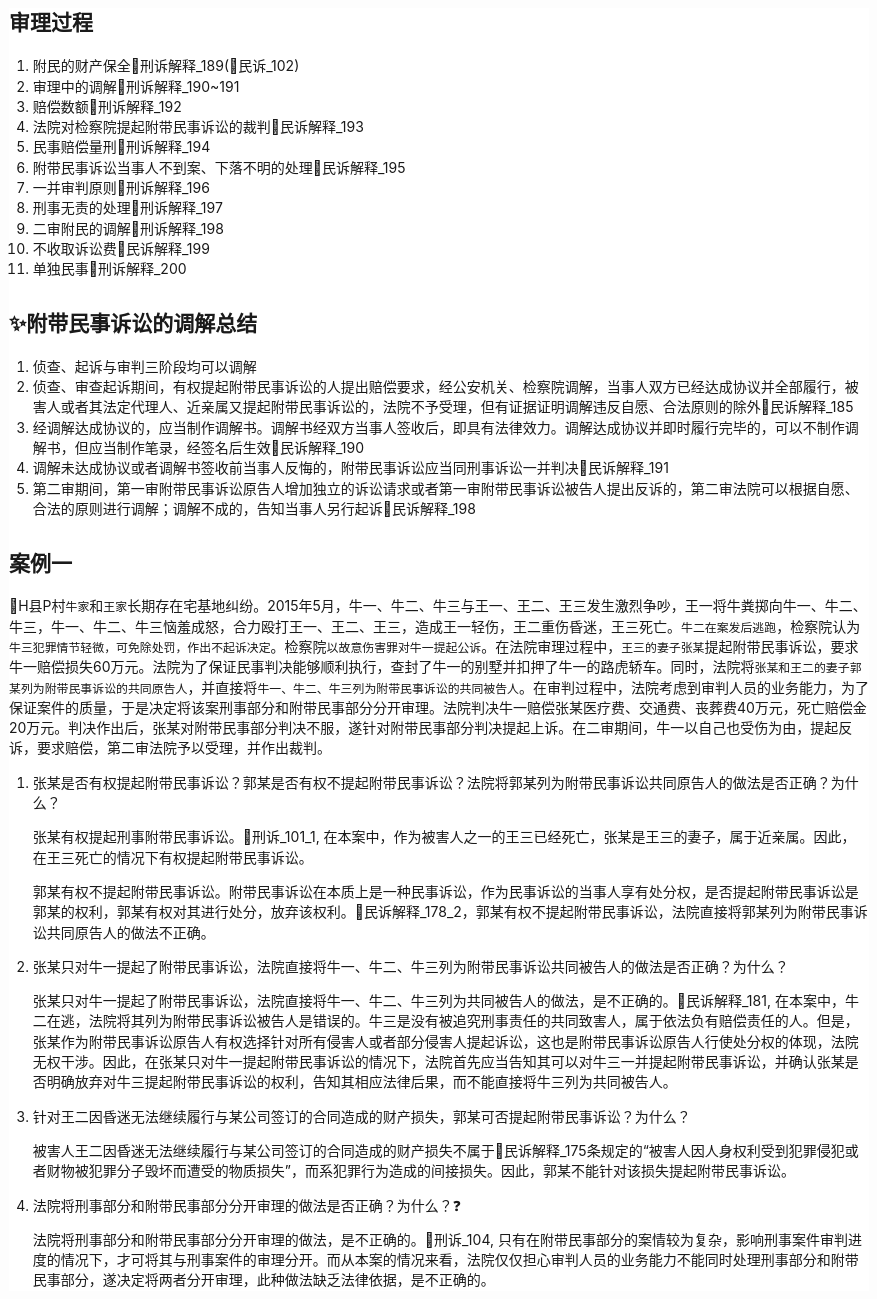 
## 审理过程

1. 附民的财产保全🚪刑诉解释_189(🚪民诉_102)
2. 审理中的调解🚪刑诉解释_190~191
1. 赔偿数额🚪刑诉解释_192
2. 法院对检察院提起附带民事诉讼的裁判🚪民诉解释_193
3. 民事赔偿量刑🚪刑诉解释_194
4. 附带民事诉讼当事人不到案、下落不明的处理🚪民诉解释_195
5. 一并审判原则🚪刑诉解释_196
6. 刑事无责的处理🚪刑诉解释_197
7. 二审附民的调解🚪刑诉解释_198
8. 不收取诉讼费🚪民诉解释_199
9. 单独民事🚪刑诉解释_200


## ✨附带民事诉讼的调解总结
1. 侦查、起诉与审判三阶段均可以调解
2. 侦查、审查起诉期间，有权提起附带民事诉讼的人提出赔偿要求，经公安机关、检察院调解，当事人双方已经达成协议并全部履行，被害人或者其法定代理人、近亲属又提起附带民事诉讼的，法院不予受理，但有证据证明调解违反自愿、合法原则的除外🚪民诉解释_185
3. 经调解达成协议的，应当制作调解书。调解书经双方当事人签收后，即具有法律效力。调解达成协议并即时履行完毕的，可以不制作调解书，但应当制作笔录，经签名后生效🚪民诉解释_190
4. 调解未达成协议或者调解书签收前当事人反悔的，附带民事诉讼应当同刑事诉讼一并判决🚪民诉解释_191
5. 第二审期间，第一审附带民事诉讼原告人增加独立的诉讼请求或者第一审附带民事诉讼被告人提出反诉的，第二审法院可以根据自愿、合法的原则进行调解；调解不成的，告知当事人另行起诉🚪民诉解释_198



## 案例一


🍐H县P村`牛家`和`王家`长期存在宅基地纠纷。2015年5月，牛一、牛二、牛三与王一、王二、王三发生激烈争吵，王一将牛粪掷向牛一、牛二、牛三，牛一、牛二、牛三恼羞成怒，合力殴打王一、王二、王三，造成王一轻伤，王二重伤昏迷，王三死亡。`牛二在案发后逃跑`，检察院认为`牛三犯罪情节轻微，可免除处罚，作出不起诉决定`。检察院`以故意伤害罪对牛一提起公诉`。在法院审理过程中，`王三的妻子张某`提起附带民事诉讼，要求牛一赔偿损失60万元。法院为了保证民事判决能够顺利执行，查封了牛一的别墅并扣押了牛一的路虎轿车。同时，法院将`张某和王二的妻子郭某列为附带民事诉讼的共同原告人`，并直接将`牛一、牛二、牛三列为附带民事诉讼的共同被告人`。在审判过程中，法院考虑到审判人员的业务能力，为了保证案件的质量，于是决定将该案刑事部分和附带民事部分分开审理。法院判决牛一赔偿张某医疗费、交通费、丧葬费40万元，死亡赔偿金20万元。判决作出后，张某对附带民事部分判决不服，遂针对附带民事部分判决提起上诉。在二审期间，牛一以自己也受伤为由，提起反诉，要求赔偿，第二审法院予以受理，并作出裁判。

1. 张某是否有权提起附带民事诉讼？郭某是否有权不提起附带民事诉讼？法院将郭某列为附带民事诉讼共同原告人的做法是否正确？为什么？

    张某有权提起刑事附带民事诉讼。🚪刑诉_101_1, 在本案中，作为被害人之一的王三已经死亡，张某是王三的妻子，属于近亲属。因此，在王三死亡的情况下有权提起附带民事诉讼。

    郭某有权不提起附带民事诉讼。附带民事诉讼在本质上是一种民事诉讼，作为民事诉讼的当事人享有处分权，是否提起附带民事诉讼是郭某的权利，郭某有权对其进行处分，放弃该权利。🚪民诉解释_178_2，郭某有权不提起附带民事诉讼，法院直接将郭某列为附带民事诉讼共同原告人的做法不正确。

2. 张某只对牛一提起了附带民事诉讼，法院直接将牛一、牛二、牛三列为附带民事诉讼共同被告人的做法是否正确？为什么？

    张某只对牛一提起了附带民事诉讼，法院直接将牛一、牛二、牛三列为共同被告人的做法，是不正确的。🚪民诉解释_181, 在本案中，牛二在逃，法院将其列为附带民事诉讼被告人是错误的。牛三是没有被追究刑事责任的共同致害人，属于依法负有赔偿责任的人。但是，张某作为附带民事诉讼原告人有权选择针对所有侵害人或者部分侵害人提起诉讼，这也是附带民事诉讼原告人行使处分权的体现，法院无权干涉。因此，在张某只对牛一提起附带民事诉讼的情况下，法院首先应当告知其可以对牛三一并提起附带民事诉讼，并确认张某是否明确放弃对牛三提起附带民事诉讼的权利，告知其相应法律后果，而不能直接将牛三列为共同被告人。

3. 针对王二因昏迷无法继续履行与某公司签订的合同造成的财产损失，郭某可否提起附带民事诉讼？为什么？

    被害人王二因昏迷无法继续履行与某公司签订的合同造成的财产损失不属于🚪民诉解释_175条规定的“被害人因人身权利受到犯罪侵犯或者财物被犯罪分子毁坏而遭受的物质损失”，而系犯罪行为造成的间接损失。因此，郭某不能针对该损失提起附带民事诉讼。

4. 法院将刑事部分和附带民事部分分开审理的做法是否正确？为什么？❓

    法院将刑事部分和附带民事部分分开审理的做法，是不正确的。🚪刑诉_104, 只有在附带民事部分的案情较为复杂，影响刑事案件审判进度的情况下，才可将其与刑事案件的审理分开。而从本案的情况来看，法院仅仅担心审判人员的业务能力不能同时处理刑事部分和附带民事部分，遂决定将两者分开审理，此种做法缺乏法律依据，是不正确的。
